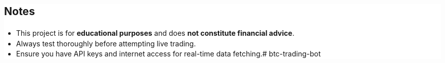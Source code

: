 
## Notes

- This project is for **educational purposes** and does **not constitute financial advice**.  
- Always test thoroughly before attempting live trading.  
- Ensure you have API keys and internet access for real-time data fetching.#   b t c - t r a d i n g - b o t 
 
 